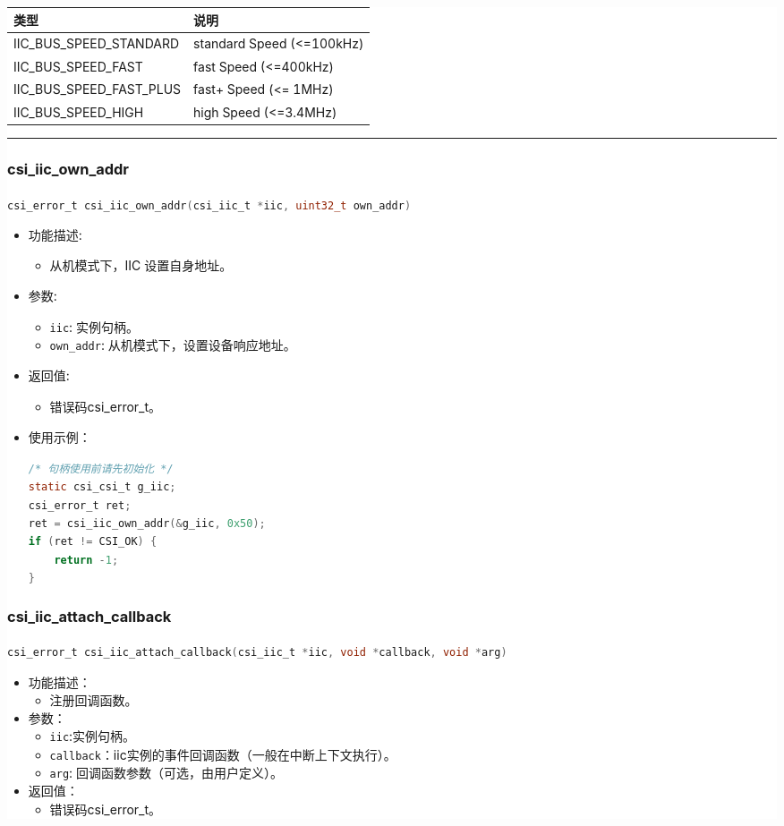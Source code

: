 | 类型 | 说明     |
| :------------- | :--------- |
| IIC_BUS_SPEED_STANDARD | standard Speed (<=100kHz) |
| IIC_BUS_SPEED_FAST | fast Speed   (<=400kHz) |
| IIC_BUS_SPEED_FAST_PLUS | fast+ Speed  (<= 1MHz) |
| IIC_BUS_SPEED_HIGH | high Speed   (<=3.4MHz) |

* * * * *

### csi_iic_own_addr

```c
csi_error_t csi_iic_own_addr(csi_iic_t *iic, uint32_t own_addr)
```

* 功能描述:

  * 从机模式下，IIC 设置自身地址。

* 参数:

  * `iic`: 实例句柄。
  * `own_addr`: 从机模式下，设置设备响应地址。

* 返回值:

  * 错误码csi_error_t。
  
* 使用示例：

  ```c
  /* 句柄使用前请先初始化 */
  static csi_csi_t g_iic;
  csi_error_t ret;
  ret = csi_iic_own_addr(&g_iic, 0x50);
  if (ret != CSI_OK) {
      return -1;
  }
  ```

### csi_iic_attach_callback

```c
csi_error_t csi_iic_attach_callback(csi_iic_t *iic, void *callback, void *arg)
```

* 功能描述：
  * 注册回调函数。
* 参数：
  * `iic`:实例句柄。
  * `callback`：iic实例的事件回调函数（一般在中断上下文执行）。
  * `arg`: 回调函数参数（可选，由用户定义）。
* 返回值：
  * 错误码csi_error_t。
